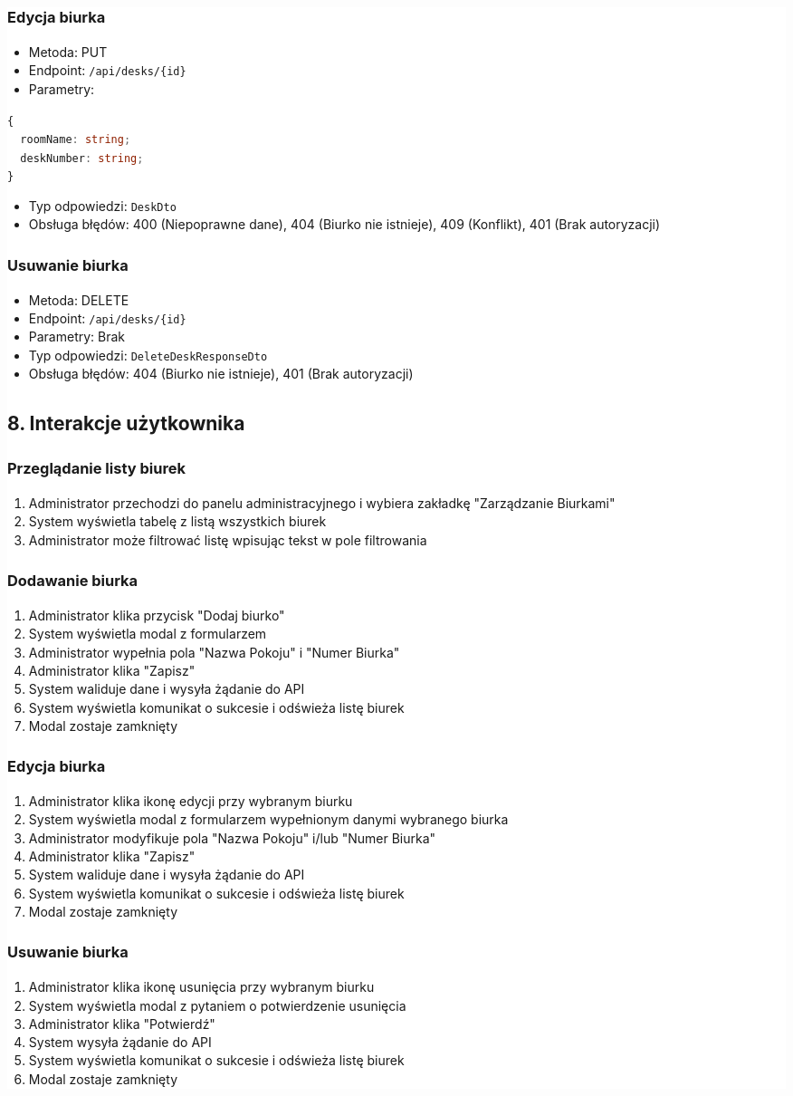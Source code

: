 ### Edycja biurka
- Metoda: PUT
- Endpoint: `/api/desks/{id}`
- Parametry:
```typescript
{
  roomName: string;
  deskNumber: string;
}
```
- Typ odpowiedzi: `DeskDto`
- Obsługa błędów: 400 (Niepoprawne dane), 404 (Biurko nie istnieje), 409 (Konflikt), 401 (Brak autoryzacji)

### Usuwanie biurka
- Metoda: DELETE
- Endpoint: `/api/desks/{id}`
- Parametry: Brak
- Typ odpowiedzi: `DeleteDeskResponseDto`
- Obsługa błędów: 404 (Biurko nie istnieje), 401 (Brak autoryzacji)

## 8. Interakcje użytkownika

### Przeglądanie listy biurek
1. Administrator przechodzi do panelu administracyjnego i wybiera zakładkę "Zarządzanie Biurkami"
2. System wyświetla tabelę z listą wszystkich biurek
3. Administrator może filtrować listę wpisując tekst w pole filtrowania

### Dodawanie biurka
1. Administrator klika przycisk "Dodaj biurko"
2. System wyświetla modal z formularzem
3. Administrator wypełnia pola "Nazwa Pokoju" i "Numer Biurka"
4. Administrator klika "Zapisz"
5. System waliduje dane i wysyła żądanie do API
6. System wyświetla komunikat o sukcesie i odświeża listę biurek
7. Modal zostaje zamknięty

### Edycja biurka
1. Administrator klika ikonę edycji przy wybranym biurku
2. System wyświetla modal z formularzem wypełnionym danymi wybranego biurka
3. Administrator modyfikuje pola "Nazwa Pokoju" i/lub "Numer Biurka"
4. Administrator klika "Zapisz"
5. System waliduje dane i wysyła żądanie do API
6. System wyświetla komunikat o sukcesie i odświeża listę biurek
7. Modal zostaje zamknięty

### Usuwanie biurka
1. Administrator klika ikonę usunięcia przy wybranym biurku
2. System wyświetla modal z pytaniem o potwierdzenie usunięcia
3. Administrator klika "Potwierdź"
4. System wysyła żądanie do API
5. System wyświetla komunikat o sukcesie i odświeża listę biurek
6. Modal zostaje zamknięty
